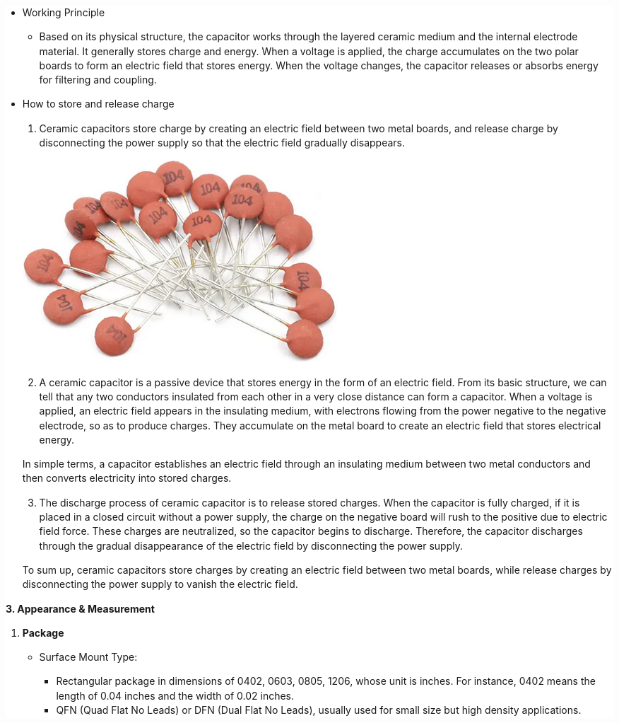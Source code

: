 - Working Principle

  - Based on its physical structure, the capacitor works through the layered ceramic medium and the internal electrode material. It generally stores charge and energy. When a voltage is applied, the charge accumulates on the two polar boards to form an electric field that stores energy. When the voltage changes, the capacitor releases or absorbs energy for filtering and coupling.

- How to store and release charge

  1. Ceramic capacitors store charge by creating an electric field between two metal boards, and release charge by disconnecting the power supply so that the electric field gradually disappears.

  ![Img](./media/img-20240909172709.png)

  2. A ceramic capacitor is a passive device that stores energy in the form of an electric field. From its basic structure, we can tell that any two conductors insulated from each other in a very close distance can form a capacitor. When a voltage is applied, an electric field appears in the insulating medium, with electrons flowing from the power negative to the negative electrode, so as to produce charges. They accumulate on the metal board to create an electric field that stores electrical energy. 

  	In simple terms, a capacitor establishes an electric field through an insulating medium between two metal conductors and then converts electricity into stored charges.

  3. The discharge process of ceramic capacitor is to release stored charges. When the capacitor is fully charged, if it is placed in a closed circuit without a power supply, the charge on the negative board will rush to the positive due to electric field force. These charges are neutralized, so the capacitor begins to discharge. Therefore, the capacitor discharges through the gradual disappearance of the electric field by disconnecting the power supply.
  
  To sum up, ceramic capacitors store charges by creating an electric field between two metal boards, while release charges by disconnecting the power supply to vanish the electric field.

**3. Appearance & Measurement**

1. **Package**

   - Surface Mount Type:

     - Rectangular package in dimensions of 0402, 0603, 0805, 1206, whose unit is inches. For instance, 0402 means the length of 0.04 inches and the width of 0.02 inches.
     - QFN (Quad Flat No Leads) or DFN (Dual Flat No Leads), usually used for small size but high density applications.
